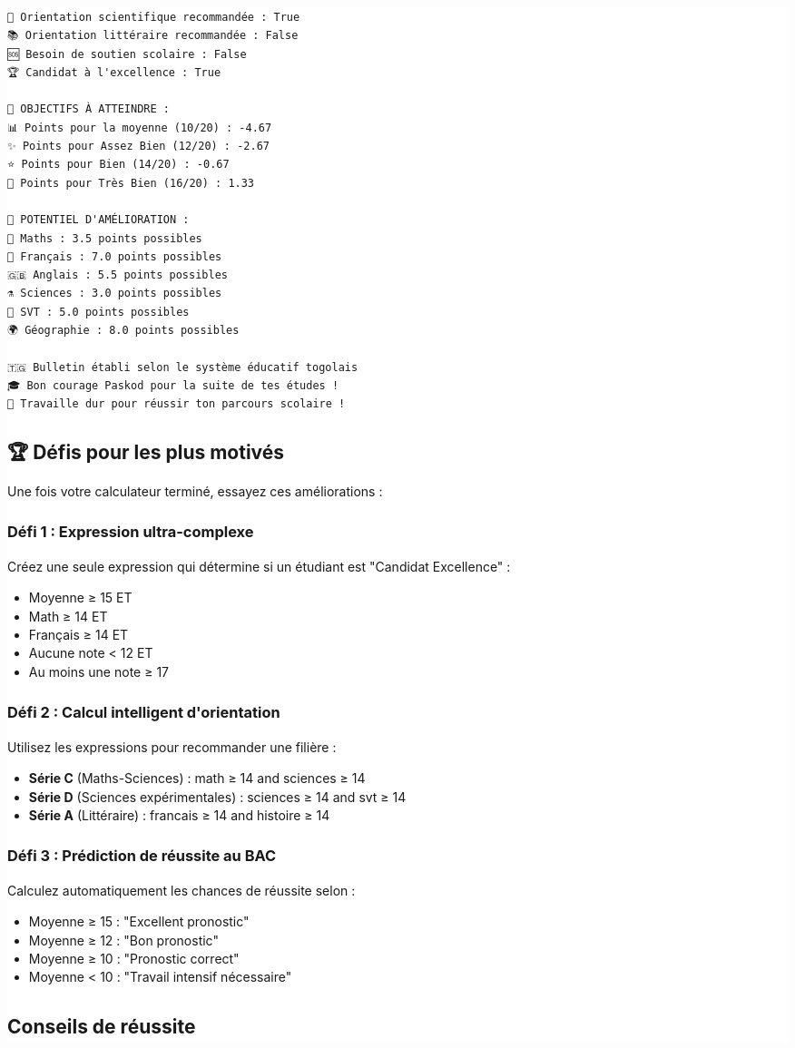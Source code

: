 ```
🔬 Orientation scientifique recommandée : True
📚 Orientation littéraire recommandée : False
🆘 Besoin de soutien scolaire : False
🏆 Candidat à l'excellence : True

🎯 OBJECTIFS À ATTEINDRE :
📊 Points pour la moyenne (10/20) : -4.67
✨ Points pour Assez Bien (12/20) : -2.67
⭐ Points pour Bien (14/20) : -0.67
🌟 Points pour Très Bien (16/20) : 1.33

🚀 POTENTIEL D'AMÉLIORATION :
📐 Maths : 3.5 points possibles
📝 Français : 7.0 points possibles
🇬🇧 Anglais : 5.5 points possibles
⚗️ Sciences : 3.0 points possibles
🧬 SVT : 5.0 points possibles
🌍 Géographie : 8.0 points possibles

🇹🇬 Bulletin établi selon le système éducatif togolais
🎓 Bon courage Paskod pour la suite de tes études !
💪 Travaille dur pour réussir ton parcours scolaire !
```

## 🏆 Défis pour les plus motivés

Une fois votre calculateur terminé, essayez ces améliorations :

### Défi 1 : Expression ultra-complexe
Créez une seule expression qui détermine si un étudiant est "Candidat Excellence" :
- Moyenne ≥ 15 ET
- Math ≥ 14 ET  
- Français ≥ 14 ET
- Aucune note < 12 ET
- Au moins une note ≥ 17

### Défi 2 : Calcul intelligent d'orientation
Utilisez les expressions pour recommander une filière :
- **Série C** (Maths-Sciences) : math ≥ 14 and sciences ≥ 14
- **Série D** (Sciences expérimentales) : sciences ≥ 14 and svt ≥ 14  
- **Série A** (Littéraire) : francais ≥ 14 and histoire ≥ 14

### Défi 3 : Prédiction de réussite au BAC
Calculez automatiquement les chances de réussite selon :
- Moyenne ≥ 15 : "Excellent pronostic"
- Moyenne ≥ 12 : "Bon pronostic" 
- Moyenne ≥ 10 : "Pronostic correct"
- Moyenne < 10 : "Travail intensif nécessaire"

## Conseils de réussite
